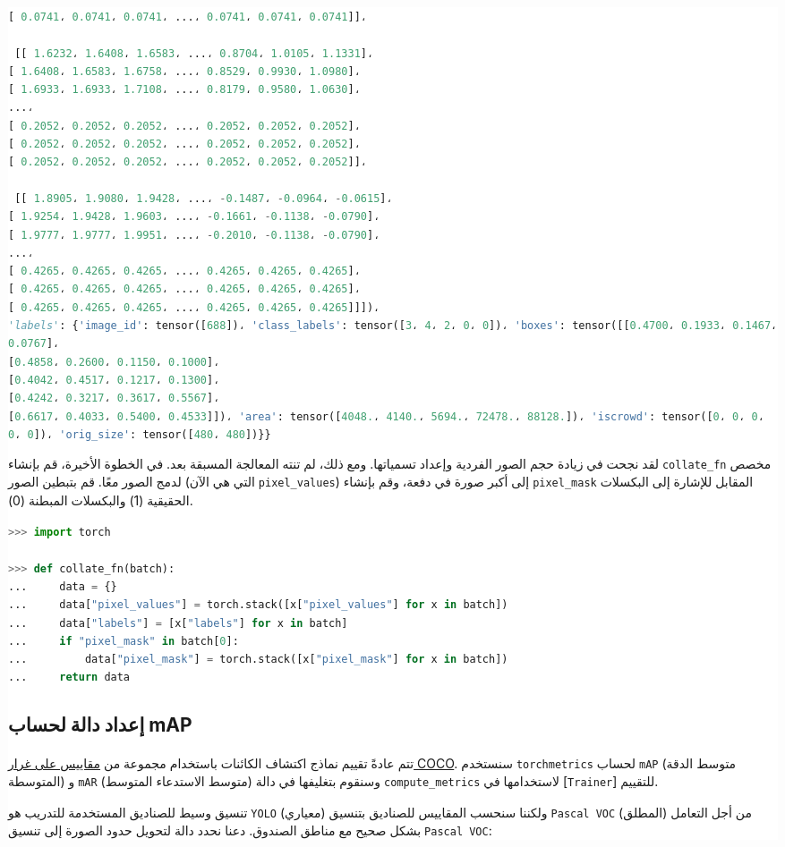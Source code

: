 ```py
[ 0.0741، 0.0741، 0.0741، ...، 0.0741، 0.0741، 0.0741]]،

 [[ 1.6232، 1.6408، 1.6583، ...، 0.8704، 1.0105، 1.1331]،
[ 1.6408، 1.6583، 1.6758، ...، 0.8529، 0.9930، 1.0980]،
[ 1.6933، 1.6933، 1.7108، ...، 0.8179، 0.9580، 1.0630]،
...،
[ 0.2052، 0.2052، 0.2052، ...، 0.2052، 0.2052، 0.2052]،
[ 0.2052، 0.2052، 0.2052، ...، 0.2052، 0.2052، 0.2052]،
[ 0.2052، 0.2052، 0.2052، ...، 0.2052، 0.2052، 0.2052]]،

 [[ 1.8905، 1.9080، 1.9428، ...، -0.1487، -0.0964، -0.0615]،
[ 1.9254، 1.9428، 1.9603، ...، -0.1661، -0.1138، -0.0790]،
[ 1.9777، 1.9777، 1.9951، ...، -0.2010، -0.1138، -0.0790]،
...،
[ 0.4265، 0.4265، 0.4265، ...، 0.4265، 0.4265، 0.4265]،
[ 0.4265، 0.4265، 0.4265، ...، 0.4265، 0.4265، 0.4265]،
[ 0.4265، 0.4265، 0.4265، ...، 0.4265، 0.4265، 0.4265]]])،
'labels': {'image_id': tensor([688])، 'class_labels': tensor([3، 4، 2، 0، 0])، 'boxes': tensor([[0.4700، 0.1933، 0.1467، 0.0767]،
[0.4858، 0.2600، 0.1150، 0.1000]،
[0.4042، 0.4517، 0.1217، 0.1300]،
[0.4242، 0.3217، 0.3617، 0.5567]،
[0.6617، 0.4033، 0.5400، 0.4533]])، 'area': tensor([4048.، 4140.، 5694.، 72478.، 88128.])، 'iscrowd': tensor([0، 0، 0، 0، 0])، 'orig_size': tensor([480، 480])}}
```

لقد نجحت في زيادة حجم الصور الفردية وإعداد تسمياتها. ومع ذلك، لم تنته المعالجة المسبقة بعد. في الخطوة الأخيرة، قم بإنشاء `collate_fn` مخصص لدمج الصور معًا.
قم بتبطين الصور (التي هي الآن `pixel_values`) إلى أكبر صورة في دفعة، وقم بإنشاء `pixel_mask`
المقابل للإشارة إلى البكسلات الحقيقية (1) والبكسلات المبطنة (0).

```py
>>> import torch

>>> def collate_fn(batch):
...     data = {}
...     data["pixel_values"] = torch.stack([x["pixel_values"] for x in batch])
...     data["labels"] = [x["labels"] for x in batch]
...     if "pixel_mask" in batch[0]:
...         data["pixel_mask"] = torch.stack([x["pixel_mask"] for x in batch])
...     return data

```

## إعداد دالة لحساب mAP

تتم عادةً تقييم نماذج اكتشاف الكائنات باستخدام مجموعة من <a href="https://cocodataset.org/#detection-eval">مقاييس على غرار COCO</a>. سنستخدم `torchmetrics` لحساب `mAP` (متوسط الدقة المتوسطة) و `mAR` (متوسط الاستدعاء المتوسط) وسنقوم بتغليفها في دالة `compute_metrics` لاستخدامها في [`Trainer`] للتقييم.

تنسيق وسيط للصناديق المستخدمة للتدريب هو `YOLO` (معياري) ولكننا سنحسب المقاييس للصناديق بتنسيق `Pascal VOC` (المطلق) من أجل التعامل بشكل صحيح مع مناطق الصندوق. دعنا نحدد دالة لتحويل حدود الصورة إلى تنسيق `Pascal VOC`:
